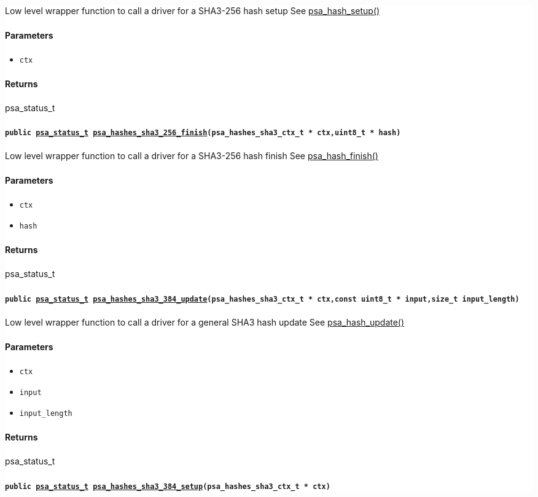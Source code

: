 Low level wrapper function to call a driver for a SHA3-256 hash setup See [psa_hash_setup()](./doc/starlight-docs/src/content/docs/apidoc/api-undefined.md#crypto_8h_1a8d72896cf70fc4d514c5c6b978912515)

#### Parameters
* `ctx` 

#### Returns
psa_status_t

#### `public `[`psa_status_t`](./doc/starlight-docs/src/content/docs/apidoc/api-undefined.md#crypto__types_8h_1a05676e70ba5c6a7565aff3c36677c1f9)` `[`psa_hashes_sha3_256_finish`](#group__sys__psa__crypto__hashes_1ga78e263359c866b6505b30a6abb6792a7)`(psa_hashes_sha3_ctx_t * ctx,uint8_t * hash)` 

Low level wrapper function to call a driver for a SHA3-256 hash finish See [psa_hash_finish()](./doc/starlight-docs/src/content/docs/apidoc/api-undefined.md#crypto_8h_1a4795fd06a0067b0adcd92e9627b8c97e)

#### Parameters
* `ctx` 

* `hash` 

#### Returns
psa_status_t

#### `public `[`psa_status_t`](./doc/starlight-docs/src/content/docs/apidoc/api-undefined.md#crypto__types_8h_1a05676e70ba5c6a7565aff3c36677c1f9)` `[`psa_hashes_sha3_384_update`](#group__sys__psa__crypto__hashes_1ga93e30c587b7e2d414b873ad33130f561)`(psa_hashes_sha3_ctx_t * ctx,const uint8_t * input,size_t input_length)` 

Low level wrapper function to call a driver for a general SHA3 hash update See [psa_hash_update()](./doc/starlight-docs/src/content/docs/apidoc/api-undefined.md#crypto_8h_1a65b16ef97d7f650899b7db4b7d1112ff)

#### Parameters
* `ctx` 

* `input` 

* `input_length` 

#### Returns
psa_status_t

#### `public `[`psa_status_t`](./doc/starlight-docs/src/content/docs/apidoc/api-undefined.md#crypto__types_8h_1a05676e70ba5c6a7565aff3c36677c1f9)` `[`psa_hashes_sha3_384_setup`](#group__sys__psa__crypto__hashes_1ga71a475b533500a2f8c6e22ea184b2b19)`(psa_hashes_sha3_ctx_t * ctx)` 

